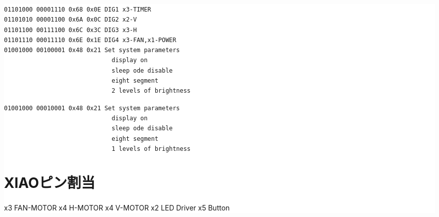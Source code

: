 ```
01101000 00001110 0x68 0x0E DIG1 x3-TIMER
01101010 00001100 0x6A 0x0C DIG2 x2-V
01101100 00111100 0x6C 0x3C DIG3 x3-H
01101110 00011110 0x6E 0x1E DIG4 x3-FAN,x1-POWER
01001000 00100001 0x48 0x21 Set system parameters
                              display on
                              sleep ode disable
                              eight segment
                              2 levels of brightness
```

```
01001000 00010001 0x48 0x21 Set system parameters
                              display on
                              sleep ode disable
                              eight segment
                              1 levels of brightness
```

# XIAOピン割当

x3 FAN-MOTOR
x4 H-MOTOR
x4 V-MOTOR
x2 LED Driver
x5 Button
